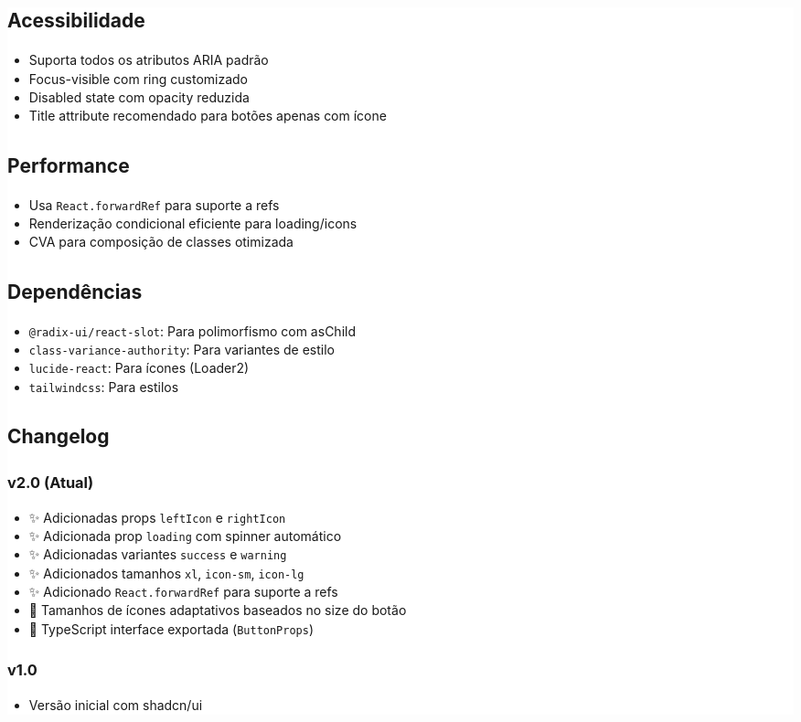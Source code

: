 ## Acessibilidade

- Suporta todos os atributos ARIA padrão
- Focus-visible com ring customizado
- Disabled state com opacity reduzida
- Title attribute recomendado para botões apenas com ícone

## Performance

- Usa `React.forwardRef` para suporte a refs
- Renderização condicional eficiente para loading/icons
- CVA para composição de classes otimizada

## Dependências

- `@radix-ui/react-slot`: Para polimorfismo com asChild
- `class-variance-authority`: Para variantes de estilo
- `lucide-react`: Para ícones (Loader2)
- `tailwindcss`: Para estilos

## Changelog

### v2.0 (Atual)
- ✨ Adicionadas props `leftIcon` e `rightIcon`
- ✨ Adicionada prop `loading` com spinner automático
- ✨ Adicionadas variantes `success` e `warning`
- ✨ Adicionados tamanhos `xl`, `icon-sm`, `icon-lg`
- ✨ Adicionado `React.forwardRef` para suporte a refs
- 🎨 Tamanhos de ícones adaptativos baseados no size do botão
- 📝 TypeScript interface exportada (`ButtonProps`)

### v1.0
- Versão inicial com shadcn/ui
